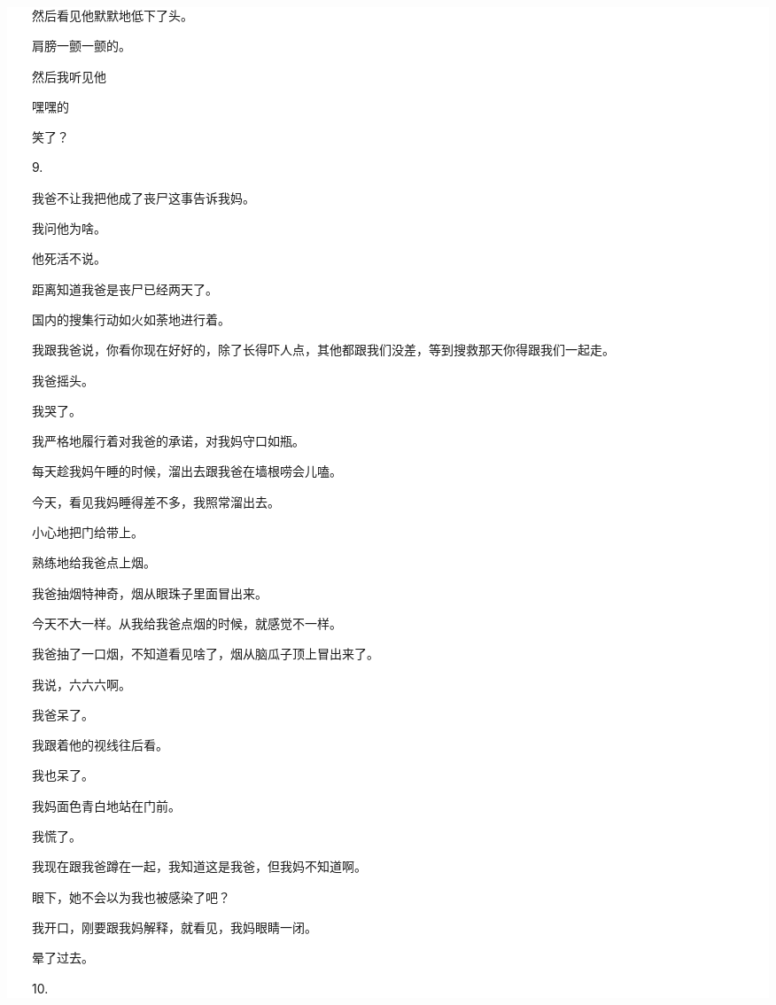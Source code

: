 &emsp;&emsp;然后看见他默默地低下了头。  
  
&emsp;&emsp;肩膀一颤一颤的。  
  
&emsp;&emsp;然后我听见他  
  
&emsp;&emsp;嘿嘿的  
  
&emsp;&emsp;笑了？  
  
&emsp;&emsp;9.  
  
&emsp;&emsp;我爸不让我把他成了丧尸这事告诉我妈。  
  
&emsp;&emsp;我问他为啥。  
  
&emsp;&emsp;他死活不说。  
  
&emsp;&emsp;距离知道我爸是丧尸已经两天了。  
  
&emsp;&emsp;国内的搜集行动如火如荼地进行着。  
  
&emsp;&emsp;我跟我爸说，你看你现在好好的，除了长得吓人点，其他都跟我们没差，等到搜救那天你得跟我们一起走。  
  
&emsp;&emsp;我爸摇头。  
  
&emsp;&emsp;我哭了。  
  
&emsp;&emsp;我严格地履行着对我爸的承诺，对我妈守口如瓶。  
  
&emsp;&emsp;每天趁我妈午睡的时候，溜出去跟我爸在墙根唠会儿嗑。  
  
&emsp;&emsp;今天，看见我妈睡得差不多，我照常溜出去。  
  
&emsp;&emsp;小心地把门给带上。  
  
&emsp;&emsp;熟练地给我爸点上烟。  
  
&emsp;&emsp;我爸抽烟特神奇，烟从眼珠子里面冒出来。  
  
&emsp;&emsp;今天不大一样。从我给我爸点烟的时候，就感觉不一样。  
  
&emsp;&emsp;我爸抽了一口烟，不知道看见啥了，烟从脑瓜子顶上冒出来了。  
  
&emsp;&emsp;我说，六六六啊。  
  
&emsp;&emsp;我爸呆了。  
  
&emsp;&emsp;我跟着他的视线往后看。  
  
&emsp;&emsp;我也呆了。  
  
&emsp;&emsp;我妈面色青白地站在门前。  
  
&emsp;&emsp;我慌了。  
  
&emsp;&emsp;我现在跟我爸蹲在一起，我知道这是我爸，但我妈不知道啊。  
  
&emsp;&emsp;眼下，她不会以为我也被感染了吧？  
  
&emsp;&emsp;我开口，刚要跟我妈解释，就看见，我妈眼睛一闭。  
  
&emsp;&emsp;晕了过去。  
  
&emsp;&emsp;10.  
  